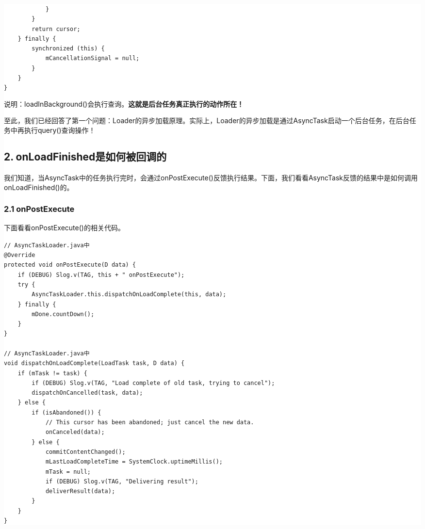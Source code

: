                 } 
            }
            return cursor;
        } finally {
            synchronized (this) {
                mCancellationSignal = null;
            }
        }
    }   

说明：loadInBackground()会执行查询。**这就是后台任务真正执行的动作所在！**



至此，我们已经回答了第一个问题：Loader的异步加载原理。实际上，Loader的异步加载是通过AsyncTask启动一个后台任务，在后台任务中再执行query()查询操作！


## 2. onLoadFinished是如何被回调的

我们知道，当AsyncTask中的任务执行完时，会通过onPostExecute()反馈执行结果。下面，我们看看AsyncTask反馈的结果中是如何调用onLoadFinished()的。

### 2.1 onPostExecute

下面看看onPostExecute()的相关代码。

    // AsyncTaskLoader.java中
    @Override
    protected void onPostExecute(D data) {
        if (DEBUG) Slog.v(TAG, this + " onPostExecute");
        try {
            AsyncTaskLoader.this.dispatchOnLoadComplete(this, data);
        } finally {
            mDone.countDown();
        }
    }

    // AsyncTaskLoader.java中
    void dispatchOnLoadComplete(LoadTask task, D data) {
        if (mTask != task) {
            if (DEBUG) Slog.v(TAG, "Load complete of old task, trying to cancel");
            dispatchOnCancelled(task, data);
        } else {
            if (isAbandoned()) {
                // This cursor has been abandoned; just cancel the new data.
                onCanceled(data);
            } else {
                commitContentChanged();
                mLastLoadCompleteTime = SystemClock.uptimeMillis();
                mTask = null;
                if (DEBUG) Slog.v(TAG, "Delivering result");
                deliverResult(data);
            }
        }
    }
